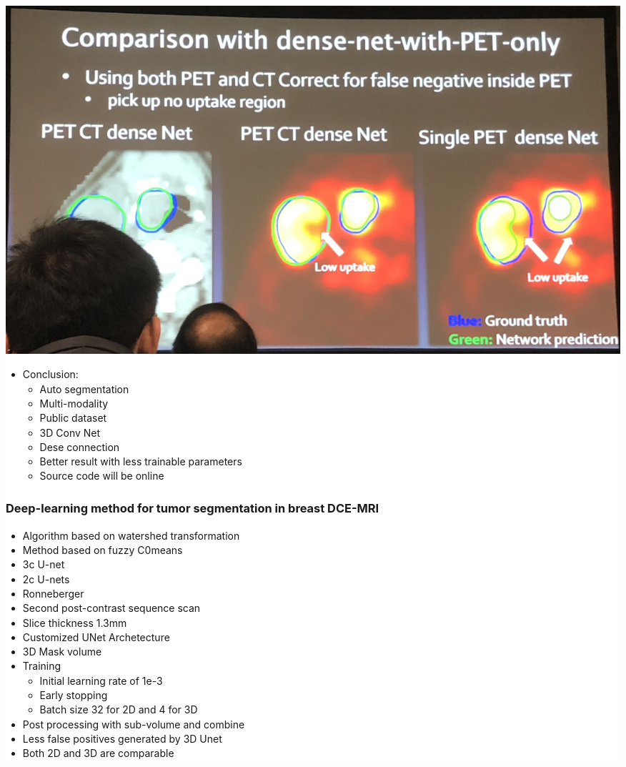 ![](spie/25.PNG)
- Conclusion:
    - Auto segmentation
    - Multi-modality
    - Public dataset
    - 3D Conv Net
    - Dese connection
    - Better result with less trainable parameters
    - Source code will be online

### Deep-learning method for tumor segmentation in breast DCE-MRI
- Algorithm based on watershed transformation
- Method based on fuzzy C0means
- 3c U-net
- 2c U-nets
- Ronneberger
- Second post-contrast sequence scan
- Slice thickness 1.3mm
- Customized UNet Archetecture
- 3D Mask volume
- Training
    - Initial learning rate of 1e-3
    - Early stopping
    - Batch size 32 for 2D and 4 for 3D
- Post processing with sub-volume and combine
- Less false positives generated by 3D Unet
- Both 2D and 3D are comparable